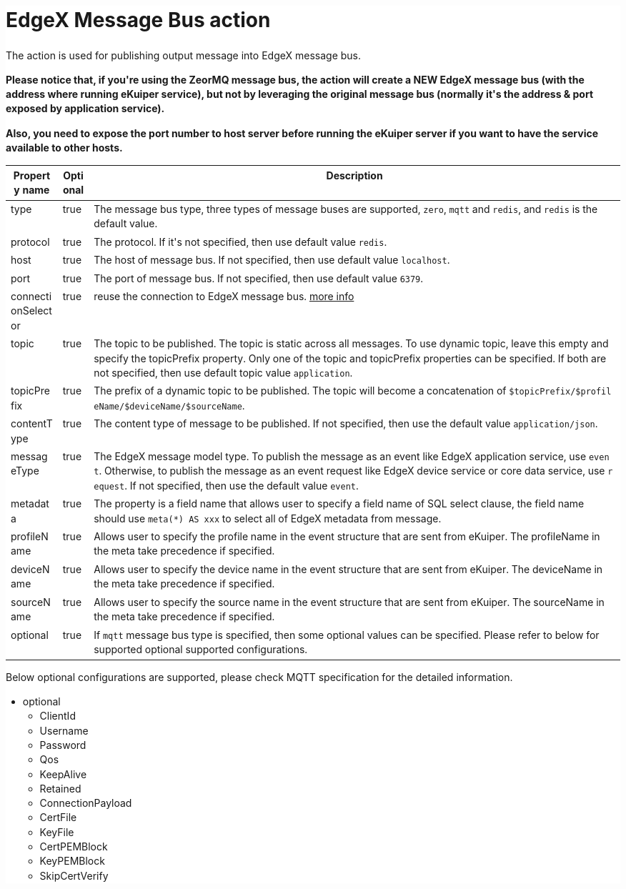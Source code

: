 # EdgeX Message Bus action

The action is used for publishing output message into EdgeX message bus.

**Please notice that, if you're using the ZeorMQ message bus, the action will create a NEW EdgeX message bus (with the address where running eKuiper service), but not by leveraging the original message bus (normally it's the address & port exposed by application service).**

**Also, you need to expose the port number to host server before running the eKuiper server if you want to have the service available to other hosts.**

| Property name      | Optional | Description                                                                                                                                                                                                                                                                                |
|--------------------|----------|--------------------------------------------------------------------------------------------------------------------------------------------------------------------------------------------------------------------------------------------------------------------------------------------|
| type               | true     | The message bus type, three types of message buses are supported, `zero`, `mqtt` and `redis`, and `redis` is the default value.                                                                                                                                                            |
| protocol           | true     | The protocol. If it's not specified, then use default value `redis`.                                                                                                                                                                                                                       |
| host               | true     | The host of message bus. If not specified, then use default value `localhost`.                                                                                                                                                                                                             |
| port               | true     | The port of message bus. If not specified, then use default value `6379`.                                                                                                                                                                                                                  |
| connectionSelector | true     | reuse the connection to EdgeX message bus. [more info](../../sources/builtin/edgex.md#connectionselector)                                                                                                                                                                                  |
| topic              | true     | The topic to be published. The topic is static across all messages. To use dynamic topic, leave this empty and specify the topicPrefix property. Only one of the topic and topicPrefix properties can be specified. If both are not specified, then use default topic value `application`. |
| topicPrefix        | true     | The prefix of a dynamic topic to be published. The topic will become a concatenation of `$topicPrefix/$profileName/$deviceName/$sourceName`.                                                                                                                                               |
| contentType        | true     | The content type of message to be published. If not specified, then use the default value `application/json`.                                                                                                                                                                              |
| messageType        | true     | The EdgeX message model type. To publish the message as an event like EdgeX application service, use `event`. Otherwise, to publish the message as an event request like EdgeX device service or core data service, use `request`. If not specified, then use the default value `event`.   |
| metadata           | true     | The property is a field name that allows user to specify a field name of SQL  select clause,  the field name should use `meta(*) AS xxx`  to select all of EdgeX metadata from message.                                                                                                    |
| profileName        | true     | Allows user to specify the profile name in the event structure that are sent from eKuiper. The profileName in the meta take precedence if specified.                                                                                                                                       |
| deviceName         | true     | Allows user to specify the device name in the event structure that are sent from eKuiper. The deviceName in the meta take precedence if specified.                                                                                                                                         |
| sourceName         | true     | Allows user to specify the source name in the event structure that are sent from eKuiper. The sourceName in the meta take precedence if specified.                                                                                                                                         |
| optional           | true     | If `mqtt` message bus type is specified, then some optional values can be specified. Please refer to below for supported optional supported configurations.                                                                                                                                |

Below optional configurations are supported, please check MQTT specification for the detailed information.

- optional
  - ClientId
  - Username
  - Password
  - Qos
  - KeepAlive
  - Retained
  - ConnectionPayload
  - CertFile
  - KeyFile
  - CertPEMBlock
  - KeyPEMBlock
  - SkipCertVerify

